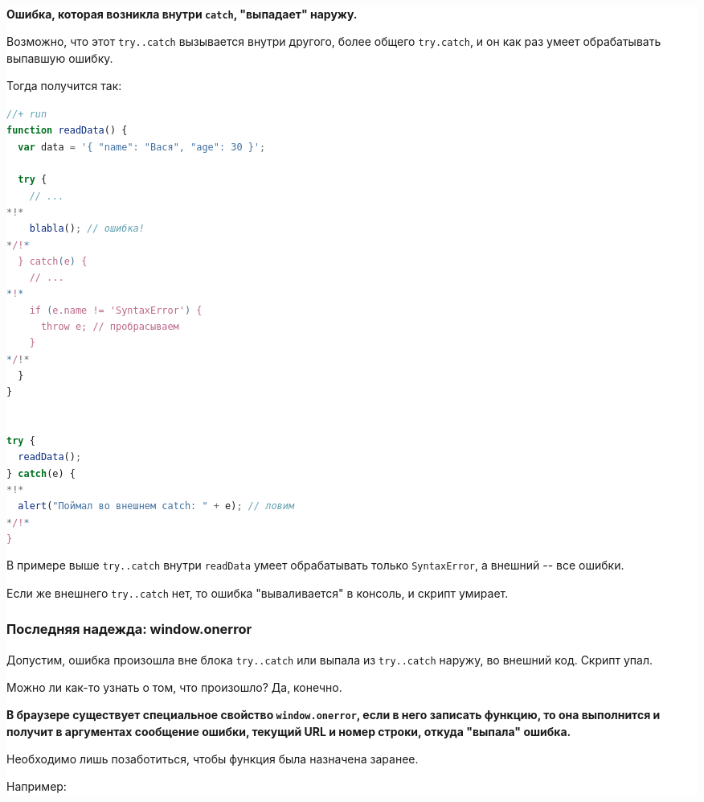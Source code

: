 **Ошибка, которая возникла внутри `catch`, "выпадает" наружу.**

Возможно, что этот `try..catch` вызывается внутри другого, более общего `try.catch`, и он как раз умеет обрабатывать выпавшую ошибку.

Тогда получится так:

```js
//+ run
function readData() {
  var data = '{ "name": "Вася", "age": 30 }'; 

  try {
    // ...
*!*
    blabla(); // ошибка!
*/!*
  } catch(e) {
    // ...
*!*
    if (e.name != 'SyntaxError') {
      throw e; // пробрасываем
    }
*/!*
  }
}


try {
  readData();
} catch(e) {
*!*
  alert("Поймал во внешнем catch: " + e); // ловим
*/!*
}
```

В примере выше `try..catch` внутри `readData` умеет обрабатывать только `SyntaxError`, а внешний -- все ошибки.

Если же внешнего `try..catch` нет, то ошибка "вываливается" в консоль, и скрипт умирает. 

### Последняя надежда: window.onerror

Допустим, ошибка произошла вне блока `try..catch` или выпала из `try..catch` наружу, во внешний код. Скрипт упал.

Можно ли как-то узнать о том, что произошло? Да, конечно.

**В браузере существует специальное свойство `window.onerror`, если в него записать функцию, то она выполнится и получит в аргументах сообщение ошибки, текущий URL и номер строки, откуда "выпала" ошибка.**

Необходимо лишь позаботиться, чтобы функция была назначена заранее. 

Например:
